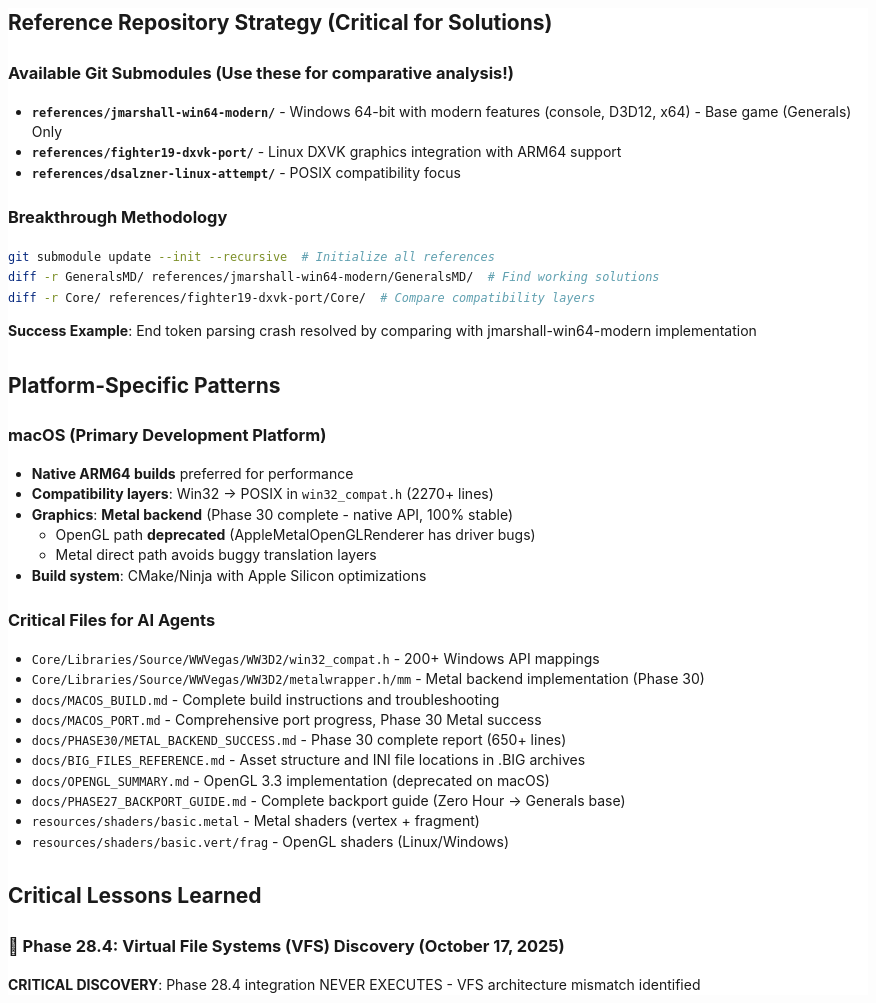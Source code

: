 ## Reference Repository Strategy (Critical for Solutions)

### Available Git Submodules (Use these for comparative analysis!)
- **`references/jmarshall-win64-modern/`** - Windows 64-bit with modern features (console, D3D12, x64) - Base game (Generals) Only
- **`references/fighter19-dxvk-port/`** - Linux DXVK graphics integration with ARM64 support  
- **`references/dsalzner-linux-attempt/`** - POSIX compatibility focus

### Breakthrough Methodology
```bash
git submodule update --init --recursive  # Initialize all references
diff -r GeneralsMD/ references/jmarshall-win64-modern/GeneralsMD/  # Find working solutions
diff -r Core/ references/fighter19-dxvk-port/Core/  # Compare compatibility layers
```

**Success Example**: End token parsing crash resolved by comparing with jmarshall-win64-modern implementation

## Platform-Specific Patterns

### macOS (Primary Development Platform)
- **Native ARM64 builds** preferred for performance
- **Compatibility layers**: Win32 → POSIX in `win32_compat.h` (2270+ lines)
- **Graphics**: **Metal backend** (Phase 30 complete - native API, 100% stable)
  - OpenGL path **deprecated** (AppleMetalOpenGLRenderer has driver bugs)
  - Metal direct path avoids buggy translation layers
- **Build system**: CMake/Ninja with Apple Silicon optimizations

### Critical Files for AI Agents
- `Core/Libraries/Source/WWVegas/WW3D2/win32_compat.h` - 200+ Windows API mappings
- `Core/Libraries/Source/WWVegas/WW3D2/metalwrapper.h/mm` - Metal backend implementation (Phase 30)
- `docs/MACOS_BUILD.md` - Complete build instructions and troubleshooting
- `docs/MACOS_PORT.md` - Comprehensive port progress, Phase 30 Metal success
- `docs/PHASE30/METAL_BACKEND_SUCCESS.md` - Phase 30 complete report (650+ lines)
- `docs/BIG_FILES_REFERENCE.md` - Asset structure and INI file locations in .BIG archives
- `docs/OPENGL_SUMMARY.md` - OpenGL 3.3 implementation (deprecated on macOS)
- `docs/PHASE27_BACKPORT_GUIDE.md` - Complete backport guide (Zero Hour → Generals base)
- `resources/shaders/basic.metal` - Metal shaders (vertex + fragment)
- `resources/shaders/basic.vert/frag` - OpenGL shaders (Linux/Windows)

## Critical Lessons Learned

### 🚨 Phase 28.4: Virtual File Systems (VFS) Discovery (October 17, 2025)

**CRITICAL DISCOVERY**: Phase 28.4 integration NEVER EXECUTES - VFS architecture mismatch identified
